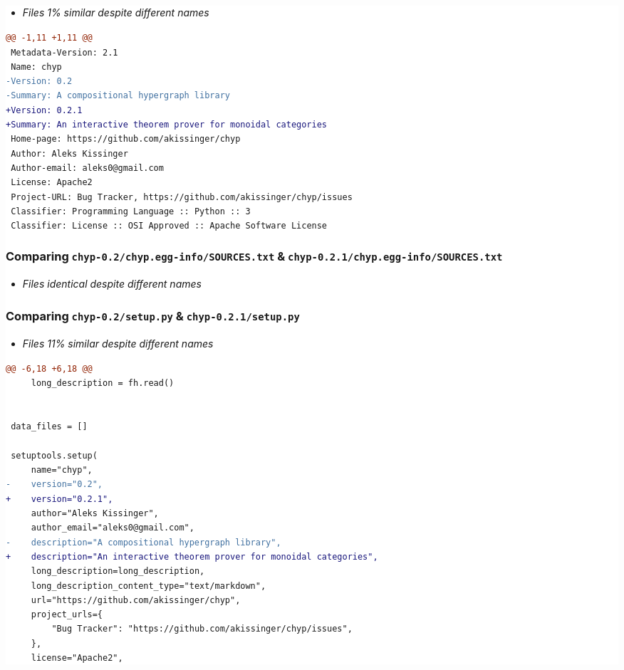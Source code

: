  * *Files 1% similar despite different names*

```diff
@@ -1,11 +1,11 @@
 Metadata-Version: 2.1
 Name: chyp
-Version: 0.2
-Summary: A compositional hypergraph library
+Version: 0.2.1
+Summary: An interactive theorem prover for monoidal categories
 Home-page: https://github.com/akissinger/chyp
 Author: Aleks Kissinger
 Author-email: aleks0@gmail.com
 License: Apache2
 Project-URL: Bug Tracker, https://github.com/akissinger/chyp/issues
 Classifier: Programming Language :: Python :: 3
 Classifier: License :: OSI Approved :: Apache Software License
```

### Comparing `chyp-0.2/chyp.egg-info/SOURCES.txt` & `chyp-0.2.1/chyp.egg-info/SOURCES.txt`

 * *Files identical despite different names*

### Comparing `chyp-0.2/setup.py` & `chyp-0.2.1/setup.py`

 * *Files 11% similar despite different names*

```diff
@@ -6,18 +6,18 @@
     long_description = fh.read()
 
 
 data_files = []
 
 setuptools.setup(
     name="chyp",
-    version="0.2",
+    version="0.2.1",
     author="Aleks Kissinger",
     author_email="aleks0@gmail.com",
-    description="A compositional hypergraph library",
+    description="An interactive theorem prover for monoidal categories",
     long_description=long_description,
     long_description_content_type="text/markdown",
     url="https://github.com/akissinger/chyp",
     project_urls={
         "Bug Tracker": "https://github.com/akissinger/chyp/issues",
     },
     license="Apache2",
```

